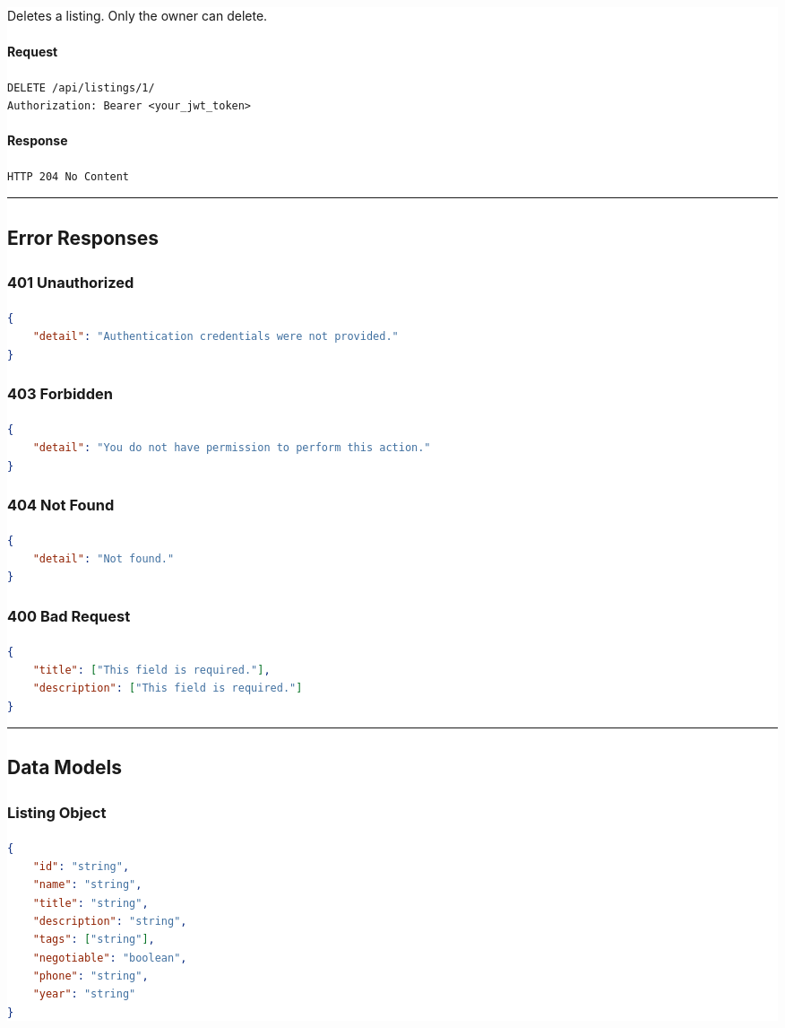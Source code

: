 Deletes a listing. Only the owner can delete.

#### Request
```
DELETE /api/listings/1/
Authorization: Bearer <your_jwt_token>
```

#### Response
```
HTTP 204 No Content
```

---

## Error Responses

### 401 Unauthorized
```json
{
    "detail": "Authentication credentials were not provided."
}
```

### 403 Forbidden
```json
{
    "detail": "You do not have permission to perform this action."
}
```

### 404 Not Found
```json
{
    "detail": "Not found."
}
```

### 400 Bad Request
```json
{
    "title": ["This field is required."],
    "description": ["This field is required."]
}
```

---

## Data Models

### Listing Object
```json
{
    "id": "string",
    "name": "string",
    "title": "string",
    "description": "string",
    "tags": ["string"],
    "negotiable": "boolean",
    "phone": "string",
    "year": "string"
}
```
